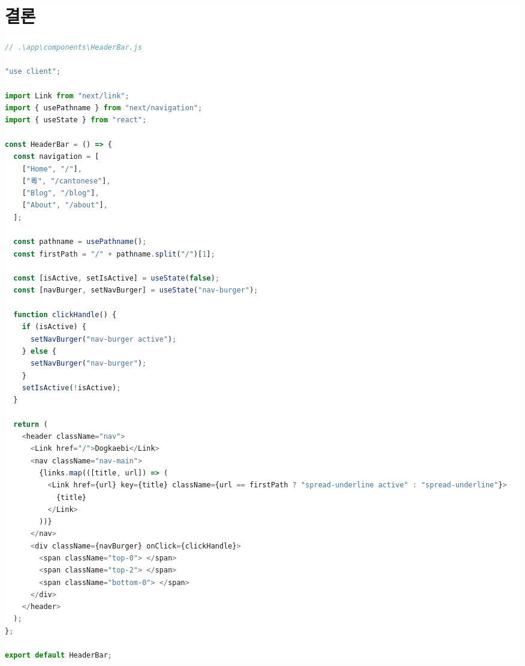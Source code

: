 # 결론

```javascript
// .\app\components\HeaderBar.js

"use client";

import Link from "next/link";
import { usePathname } from "next/navigation";
import { useState } from "react";

const HeaderBar = () => {
  const navigation = [
    ["Home", "/"],
    ["粵", "/cantonese"],
    ["Blog", "/blog"],
    ["About", "/about"],
  ];

  const pathname = usePathname();
  const firstPath = "/" + pathname.split("/")[1];

  const [isActive, setIsActive] = useState(false);
  const [navBurger, setNavBurger] = useState("nav-burger");

  function clickHandle() {
    if (isActive) {
      setNavBurger("nav-burger active");
    } else {
      setNavBurger("nav-burger");
    }
    setIsActive(!isActive);
  }

  return (
    <header className="nav">
      <Link href="/">Dogkaebi</Link>
      <nav className="nav-main">
        {links.map(([title, url]) => (
          <Link href={url} key={title} className={url == firstPath ? "spread-underline active" : "spread-underline"}>
            {title}
          </Link>
        ))}
      </nav>
      <div className={navBurger} onClick={clickHandle}>
        <span className="top-0"> </span>
        <span className="top-2"> </span>
        <span className="bottom-0"> </span>
      </div>
    </header>
  );
};

export default HeaderBar;
```
